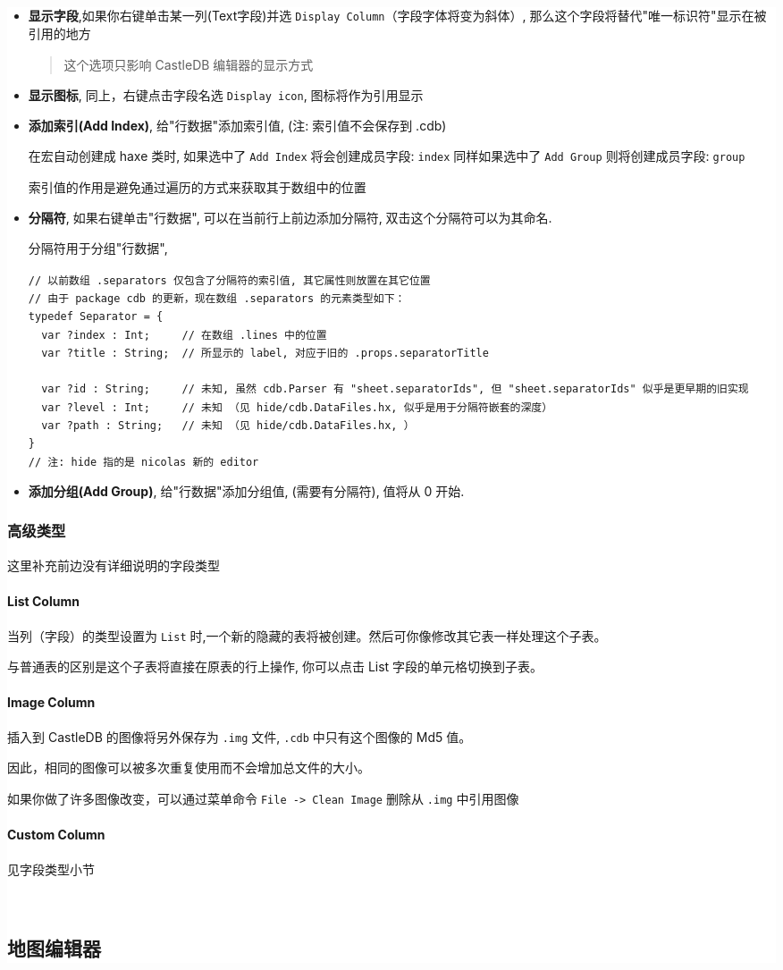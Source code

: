 - **显示字段**,如果你右键单击某一列(Text字段)并选 `Display Column`（字段字体将变为斜体）, 那么这个字段将替代"唯一标识符"显示在被引用的地方

  > 这个选项只影响 CastleDB 编辑器的显示方式

- **显示图标**, 同上，右键点击字段名选 `Display icon`, 图标将作为引用显示

- **添加索引(Add Index)**, 给"行数据"添加索引值, (注: 索引值不会保存到 .cdb)

  在宏自动创建成 haxe 类时, 如果选中了 `Add Index` 将会创建成员字段: `index`
  同样如果选中了 `Add Group` 则将创建成员字段: `group`

  索引值的作用是避免通过遍历的方式来获取其于数组中的位置

- **分隔符**, 如果右键单击"行数据", 可以在当前行上前边添加分隔符, 双击这个分隔符可以为其命名.

  分隔符用于分组"行数据",

  ```
  // 以前数组 .separators 仅包含了分隔符的索引值, 其它属性则放置在其它位置
  // 由于 package cdb 的更新，现在数组 .separators 的元素类型如下：
  typedef Separator = {
  	var ?index : Int;     // 在数组 .lines 中的位置
	var ?title : String;  // 所显示的 label, 对应于旧的 .props.separatorTitle

  	var ?id : String;     // 未知, 虽然 cdb.Parser 有 "sheet.separatorIds", 但 "sheet.separatorIds" 似乎是更早期的旧实现
  	var ?level : Int;     // 未知 （见 hide/cdb.DataFiles.hx, 似乎是用于分隔符嵌套的深度）
  	var ?path : String;   // 未知 （见 hide/cdb.DataFiles.hx, ）
  }
  // 注: hide 指的是 nicolas 新的 editor
  ```

- **添加分组(Add Group)**, 给"行数据"添加分组值, (需要有分隔符), 值将从 0 开始.

### 高级类型

这里补充前边没有详细说明的字段类型

#### List Column

当列（字段）的类型设置为 `List` 时,一个新的隐藏的表将被创建。然后可你像修改其它表一样处理这个子表。

与普通表的区别是这个子表将直接在原表的行上操作, 你可以点击 List 字段的单元格切换到子表。


#### Image Column

插入到 CastleDB 的图像将另外保存为 `.img` 文件, `.cdb` 中只有这个图像的 Md5 值。

因此，相同的图像可以被多次重复使用而不会增加总文件的大小。

如果你做了许多图像改变，可以通过菜单命令 `File -> Clean Image` 删除从 `.img` 中引用图像

#### Custom Column

见字段类型小节

<br />

地图编辑器
------
